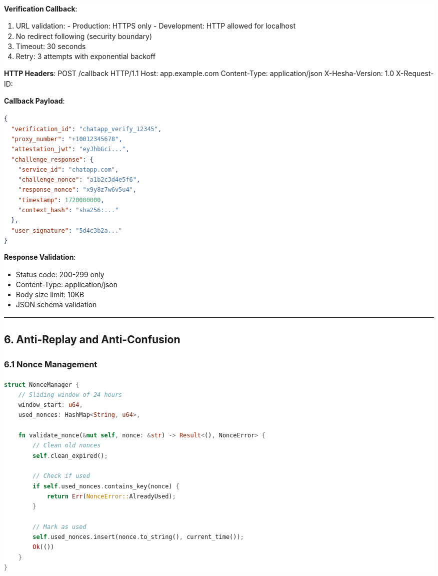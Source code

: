   **Verification Callback**:
  1. URL validation:
    - Production: HTTPS only
    - Development: HTTP allowed for localhost
  2. No redirect following (security boundary)
  3. Timeout: 30 seconds
  4. Retry: 3 attempts with exponential backoff

  **HTTP Headers**:
  POST /callback HTTP/1.1
  Host: app.example.com
  Content-Type: application/json
  X-Hesha-Version: 1.0
  X-Request-ID: <uuid>

  **Callback Payload**:
  ```json
  {
    "verification_id": "chatapp_verify_12345",
    "proxy_number": "+10012345678",
    "attestation_jwt": "eyJhbGci...",
    "challenge_response": {
      "service_id": "chatapp.com",
      "challenge_nonce": "a1b2c3d4e5f6",
      "response_nonce": "x9y8z7w6v5u4",
      "timestamp": 1720000000,
      "context_hash": "sha256:..."
    },
    "user_signature": "5d4c3b2a..."
  }
  ```

  **Response Validation**:
  - Status code: 200-299 only
  - Content-Type: application/json
  - Body size limit: 10KB
  - JSON schema validation

---

## 6. Anti-Replay and Anti-Confusion

### 6.1 Nonce Management

```rust
struct NonceManager {
    // Sliding window of 24 hours
    window_start: u64,
    used_nonces: HashMap<String, u64>,
    
    fn validate_nonce(&mut self, nonce: &str) -> Result<(), NonceError> {
        // Clean old nonces
        self.clean_expired();
        
        // Check if used
        if self.used_nonces.contains_key(nonce) {
            return Err(NonceError::AlreadyUsed);
        }
        
        // Mark as used
        self.used_nonces.insert(nonce.to_string(), current_time());
        Ok(())
    }
}
```
